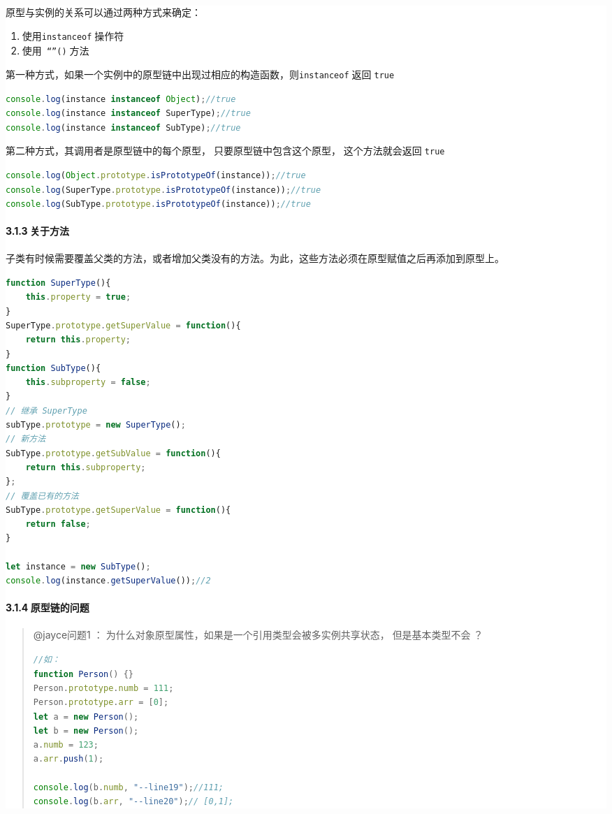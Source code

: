 原型与实例的关系可以通过两种方式来确定：

1. 使用`instanceof` 操作符
2. 使用` “”()` 方法

第一种方式，如果一个实例中的原型链中出现过相应的构造函数，则`instanceof` 返回 `true`

```javascript
console.log(instance instanceof Object);//true
console.log(instance instanceof SuperType);//true
console.log(instance instanceof SubType);//true
```

第二种方式，其调用者是原型链中的每个原型， 只要原型链中包含这个原型， 这个方法就会返回 `true`

```javascript
console.log(Object.prototype.isPrototypeOf(instance));//true
console.log(SuperType.prototype.isPrototypeOf(instance));//true
console.log(SubType.prototype.isPrototypeOf(instance));//true
```

#### 3.1.3 关于方法

子类有时候需要覆盖父类的方法，或者增加父类没有的方法。为此，这些方法必须在原型赋值之后再添加到原型上。

```javascript
function SuperType(){
    this.property = true;
}
SuperType.prototype.getSuperValue = function(){
    return this.property;
}
function SubType(){
    this.subproperty = false;
}
// 继承 SuperType
subType.prototype = new SuperType();
// 新方法
SubType.prototype.getSubValue = function(){
    return this.subproperty;
};
// 覆盖已有的方法
SubType.prototype.getSuperValue = function(){
    return false;
}

let instance = new SubType();
console.log(instance.getSuperValue());//2
```

#### 3.1.4 原型链的问题

> @jayce问题1 ：  为什么对象原型属性，如果是一个引用类型会被多实例共享状态， 但是基本类型不会 ？
>
> ```javascript
> //如：
> function Person() {}
> Person.prototype.numb = 111;
> Person.prototype.arr = [0];
> let a = new Person();
> let b = new Person();
> a.numb = 123;
> a.arr.push(1);
> 
> console.log(b.numb, "--line19");//111;
> console.log(b.arr, "--line20");// [0,1];
> ```
>

  [k1]: "sym2",